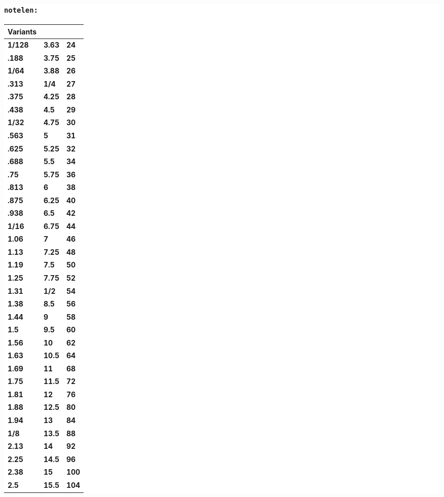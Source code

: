 ### `notelen:`

| Variants  | &nbsp;   | &nbsp;    |
| --------- | -------- | --------- |
| **1/128** | **3.63** | **24**    |
| **.188**  | **3.75** | **25**    |
| **1/64**  | **3.88** | **26**    |
| **.313**  | **1/4**  | **27**    |
| **.375**  | **4.25** | **28**    |
| **.438**  | **4.5**  | **29**    |
| **1/32**  | **4.75** | **30**    |
| **.563**  | **5**    | **31**    |
| **.625**  | **5.25** | **32**    |
| **.688**  | **5.5**  | **34**    |
| **.75**   | **5.75** | **36**    |
| **.813**  | **6**    | **38**    |
| **.875**  | **6.25** | **40**    |
| **.938**  | **6.5**  | **42**    |
| **1/16**  | **6.75** | **44**    |
| **1.06**  | **7**    | **46**    |
| **1.13**  | **7.25** | **48**    |
| **1.19**  | **7.5**  | **50**    |
| **1.25**  | **7.75** | **52**    |
| **1.31**  | **1/2**  | **54**    |
| **1.38**  | **8.5**  | **56**    |
| **1.44**  | **9**    | **58**    |
| **1.5**   | **9.5**  | **60**    |
| **1.56**  | **10**   | **62**    |
| **1.63**  | **10.5** | **64**    |
| **1.69**  | **11**   | **68**    |
| **1.75**  | **11.5** | **72**    |
| **1.81**  | **12**   | **76**    |
| **1.88**  | **12.5** | **80**    |
| **1.94**  | **13**   | **84**    |
| **1/8**   | **13.5** | **88**    |
| **2.13**  | **14**   | **92**    |
| **2.25**  | **14.5** | **96**    |
| **2.38**  | **15**   | **100**   |
| **2.5**   | **15.5** | **104**   |